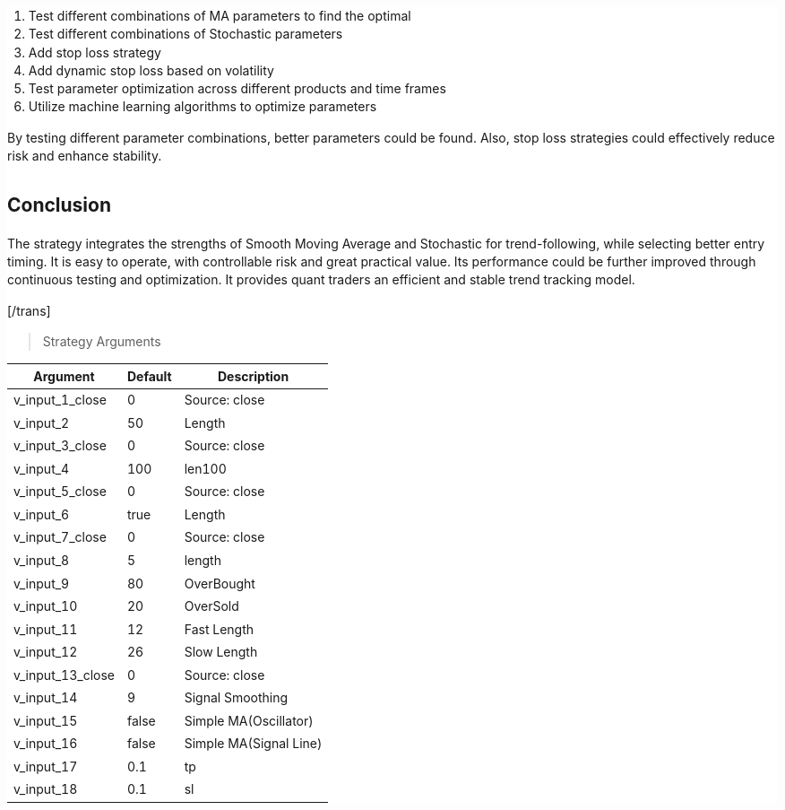 1. Test different combinations of MA parameters to find the optimal
2. Test different combinations of Stochastic parameters  
3. Add stop loss strategy
4. Add dynamic stop loss based on volatility  
5. Test parameter optimization across different products and time frames 
6. Utilize machine learning algorithms to optimize parameters   

By testing different parameter combinations, better parameters could be found. Also, stop loss strategies could effectively reduce risk and enhance stability.  

## Conclusion   

The strategy integrates the strengths of Smooth Moving Average and Stochastic for trend-following, while selecting better entry timing. It is easy to operate, with controllable risk and great practical value. Its performance could be further improved through continuous testing and optimization. It provides quant traders an efficient and stable trend tracking model.

[/trans]

> Strategy Arguments



|Argument|Default|Description|
|----|----|----|
|v_input_1_close|0|Source: close|high|low|open|hl2|hlc3|hlcc4|ohlc4|
|v_input_2|50|Length|
|v_input_3_close|0|Source: close|high|low|open|hl2|hlc3|hlcc4|ohlc4|
|v_input_4|100|len100|
|v_input_5_close|0|Source: close|high|low|open|hl2|hlc3|hlcc4|ohlc4|
|v_input_6|true|Length|
|v_input_7_close|0|Source: close|high|low|open|hl2|hlc3|hlcc4|ohlc4|
|v_input_8|5|length|
|v_input_9|80|OverBought|
|v_input_10|20|OverSold|
|v_input_11|12|Fast Length|
|v_input_12|26|Slow Length|
|v_input_13_close|0|Source: close|high|low|open|hl2|hlc3|hlcc4|ohlc4|
|v_input_14|9|Signal Smoothing|
|v_input_15|false|Simple MA(Oscillator)|
|v_input_16|false|Simple MA(Signal Line)|
|v_input_17|0.1|tp|
|v_input_18|0.1|sl|
